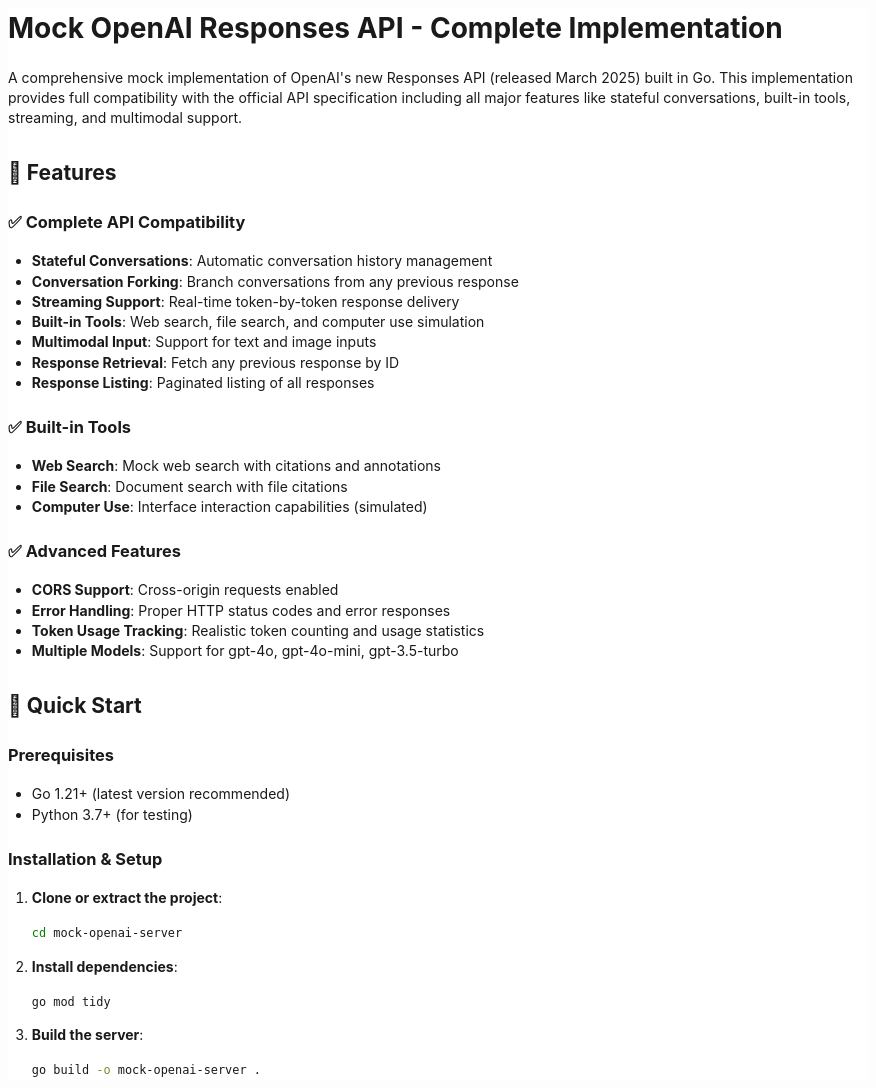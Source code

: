 # Mock OpenAI Responses API - Complete Implementation

A comprehensive mock implementation of OpenAI's new Responses API (released March 2025) built in Go. This implementation provides full compatibility with the official API specification including all major features like stateful conversations, built-in tools, streaming, and multimodal support.

## 🌟 Features

### ✅ Complete API Compatibility
- **Stateful Conversations**: Automatic conversation history management
- **Conversation Forking**: Branch conversations from any previous response
- **Streaming Support**: Real-time token-by-token response delivery
- **Built-in Tools**: Web search, file search, and computer use simulation
- **Multimodal Input**: Support for text and image inputs
- **Response Retrieval**: Fetch any previous response by ID
- **Response Listing**: Paginated listing of all responses

### ✅ Built-in Tools
- **Web Search**: Mock web search with citations and annotations
- **File Search**: Document search with file citations
- **Computer Use**: Interface interaction capabilities (simulated)

### ✅ Advanced Features
- **CORS Support**: Cross-origin requests enabled
- **Error Handling**: Proper HTTP status codes and error responses
- **Token Usage Tracking**: Realistic token counting and usage statistics
- **Multiple Models**: Support for gpt-4o, gpt-4o-mini, gpt-3.5-turbo

## 🚀 Quick Start

### Prerequisites
- Go 1.21+ (latest version recommended)
- Python 3.7+ (for testing)

### Installation & Setup

1. **Clone or extract the project**:
   ```bash
   cd mock-openai-server
   ```

2. **Install dependencies**:
   ```bash
   go mod tidy
   ```

3. **Build the server**:
   ```bash
   go build -o mock-openai-server .
   ```
